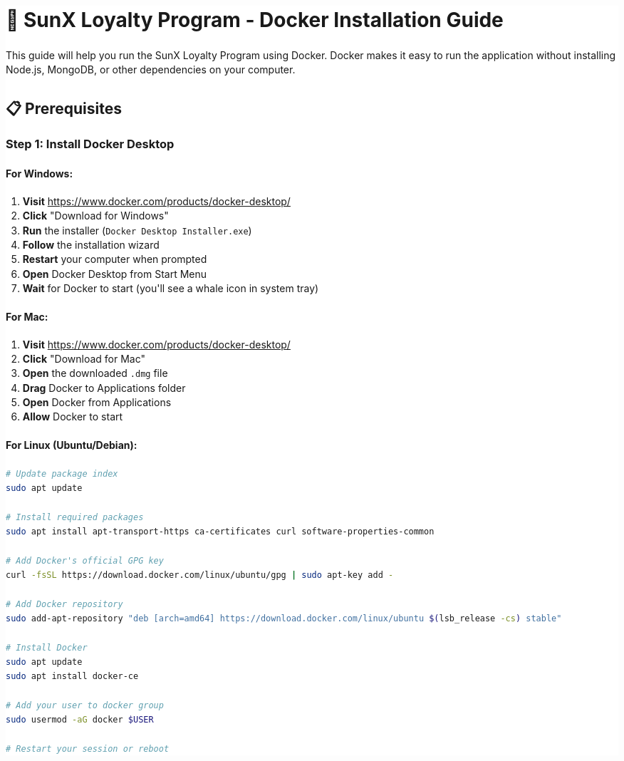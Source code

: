 # 🐳 SunX Loyalty Program - Docker Installation Guide

This guide will help you run the SunX Loyalty Program using Docker. Docker makes it easy to run the application without installing Node.js, MongoDB, or other dependencies on your computer.

## 📋 Prerequisites

### Step 1: Install Docker Desktop

#### For Windows:
1. **Visit** https://www.docker.com/products/docker-desktop/
2. **Click** "Download for Windows"
3. **Run** the installer (`Docker Desktop Installer.exe`)
4. **Follow** the installation wizard
5. **Restart** your computer when prompted
6. **Open** Docker Desktop from Start Menu
7. **Wait** for Docker to start (you'll see a whale icon in system tray)

#### For Mac:
1. **Visit** https://www.docker.com/products/docker-desktop/
2. **Click** "Download for Mac"
3. **Open** the downloaded `.dmg` file
4. **Drag** Docker to Applications folder
5. **Open** Docker from Applications
6. **Allow** Docker to start

#### For Linux (Ubuntu/Debian):
```bash
# Update package index
sudo apt update

# Install required packages
sudo apt install apt-transport-https ca-certificates curl software-properties-common

# Add Docker's official GPG key
curl -fsSL https://download.docker.com/linux/ubuntu/gpg | sudo apt-key add -

# Add Docker repository
sudo add-apt-repository "deb [arch=amd64] https://download.docker.com/linux/ubuntu $(lsb_release -cs) stable"

# Install Docker
sudo apt update
sudo apt install docker-ce

# Add your user to docker group
sudo usermod -aG docker $USER

# Restart your session or reboot
```
